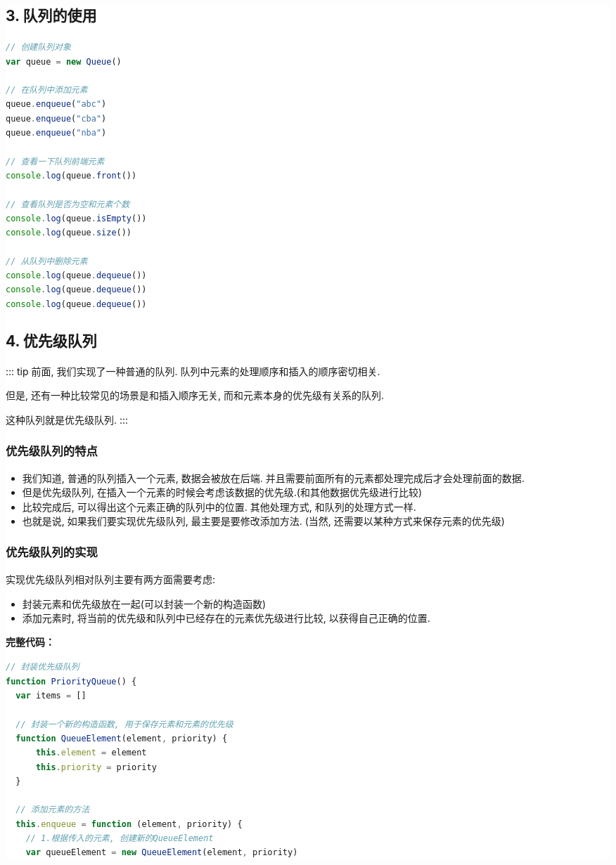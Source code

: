## 3. 队列的使用

```js
// 创建队列对象
var queue = new Queue()

// 在队列中添加元素
queue.enqueue("abc")
queue.enqueue("cba")
queue.enqueue("nba")

// 查看一下队列前端元素
console.log(queue.front())

// 查看队列是否为空和元素个数
console.log(queue.isEmpty())
console.log(queue.size())

// 从队列中删除元素
console.log(queue.dequeue())
console.log(queue.dequeue())
console.log(queue.dequeue())
```

## 4. 优先级队列

::: tip
前面, 我们实现了一种普通的队列. 队列中元素的处理顺序和插入的顺序密切相关.

但是, 还有一种比较常见的场景是和插入顺序无关, 而和元素本身的优先级有关系的队列.

这种队列就是优先级队列.
:::

### 优先级队列的特点

* 我们知道, 普通的队列插入一个元素, 数据会被放在后端. 并且需要前面所有的元素都处理完成后才会处理前面的数据.
* 但是优先级队列, 在插入一个元素的时候会考虑该数据的优先级.(和其他数据优先级进行比较)
* 比较完成后, 可以得出这个元素正确的队列中的位置. 其他处理方式, 和队列的处理方式一样.
* 也就是说, 如果我们要实现优先级队列, 最主要是要修改添加方法. (当然, 还需要以某种方式来保存元素的优先级)

### 优先级队列的实现

实现优先级队列相对队列主要有两方面需要考虑:

* 封装元素和优先级放在一起(可以封装一个新的构造函数)
* 添加元素时, 将当前的优先级和队列中已经存在的元素优先级进行比较, 以获得自己正确的位置.

**完整代码：**

```js
// 封装优先级队列
function PriorityQueue() {
  var items = []

  // 封装一个新的构造函数, 用于保存元素和元素的优先级
  function QueueElement(element, priority) {
      this.element = element
      this.priority = priority
  }

  // 添加元素的方法
  this.enqueue = function (element, priority) {
    // 1.根据传入的元素, 创建新的QueueElement
    var queueElement = new QueueElement(element, priority)

```